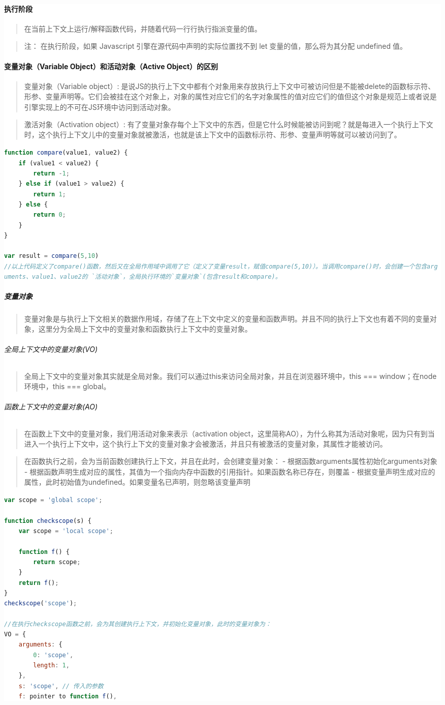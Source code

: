 
#### 执行阶段
> 在当前上下文上运行/解释函数代码，并随着代码一行行执行指派变量的值。

> 注： 在执行阶段，如果 Javascript 引擎在源代码中声明的实际位置找不到 let 变量的值，那么将为其分配 undefined 值。


#### 变量对象（Variable Object）和活动对象（Active Object）的区别
> 变量对象（Variable object）:
    是说JS的执行上下文中都有个对象用来存放执行上下文中可被访问但是不能被delete的函数标示符、形参、变量声明等。它们会被挂在这个对象上，对象的属性对应它们的名字对象属性的值对应它们的值但这个对象是规范上或者说是引擎实现上的不可在JS环境中访问到活动对象。

> 激活对象（Activation object）: 
    有了变量对象存每个上下文中的东西，但是它什么时候能被访问到呢？就是每进入一个执行上下文时，这个执行上下文儿中的变量对象就被激活，也就是该上下文中的函数标示符、形参、变量声明等就可以被访问到了。

```js
function compare(value1, value2) {    
    if (value1 < value2) {          
        return -1;    
    } else if (value1 > value2) {          
        return 1;    
    } else {          
        return 0;    
    }
}

var result = compare(5,10)
//以上代码定义了compare()函数，然后又在全局作用域中调用了它（定义了变量result，赋值compare(5,10)）。当调用compare()时，会创建一个包含arguments、value1、value2的 `活动对象`，全局执行环境的`变量对象`(包含result和compare)。
```

##### 变量对象
> 变量对象是与执行上下文相关的数据作用域，存储了在上下文中定义的变量和函数声明。并且不同的执行上下文也有着不同的变量对象，这里分为全局上下文中的变量对象和函数执行上下文中的变量对象。


###### 全局上下文中的变量对象(VO)
> 全局上下文中的变量对象其实就是全局对象。我们可以通过this来访问全局对象，并且在浏览器环境中，this === window；在node环境中，this === global。

###### 函数上下文中的变量对象(AO)
> 在函数上下文中的变量对象，我们用活动对象来表示（activation object，这里简称AO），为什么称其为活动对象呢，因为只有到当进入一个执行上下文中，这个执行上下文的变量对象才会被激活，并且只有被激活的变量对象，其属性才能被访问。

> 在函数执行之前，会为当前函数创建执行上下文，并且在此时，会创建变量对象：
    - 根据函数arguments属性初始化arguments对象
    - 根据函数声明生成对应的属性，其值为一个指向内存中函数的引用指针。如果函数名称已存在，则覆盖
    - 根据变量声明生成对应的属性，此时初始值为undefined。如果变量名已声明，则忽略该变量声明

```js
var scope = 'global scope';

function checkscope(s) {
    var scope = 'local scope';

    function f() {
        return scope;
    }
    return f();
}
checkscope('scope');

//在执行checkscope函数之前，会为其创建执行上下文，并初始化变量对象，此时的变量对象为：
VO = {
    arguments: {
        0: 'scope',
        length: 1,
    },
    s: 'scope', // 传入的参数
    f: pointer to function f(),
```